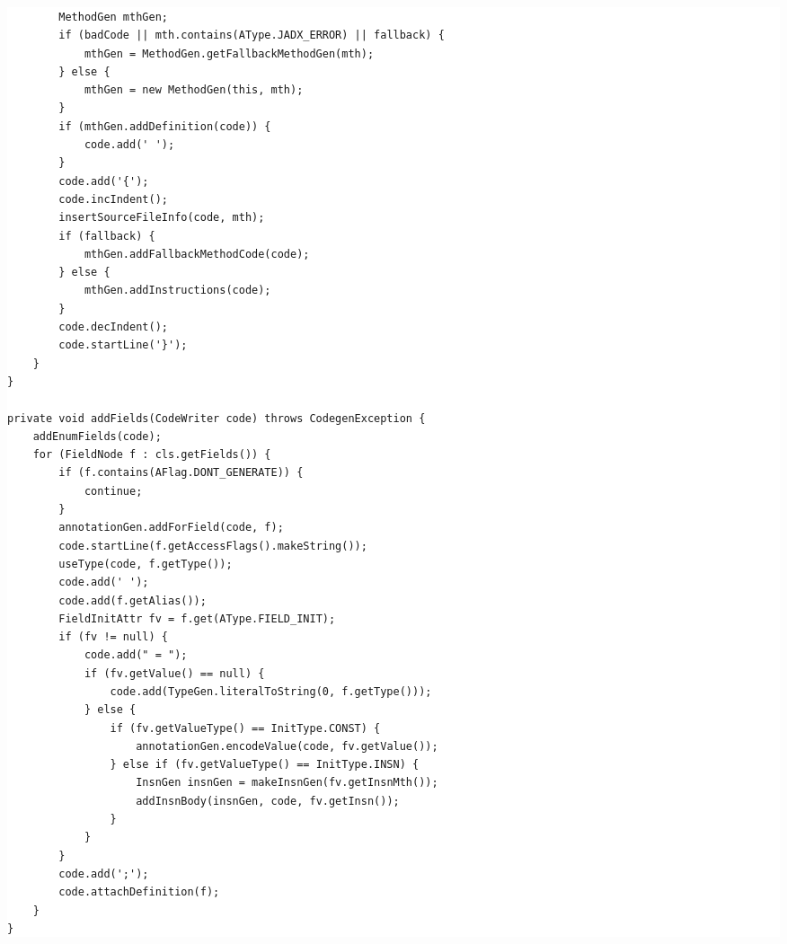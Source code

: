 			MethodGen mthGen;
			if (badCode || mth.contains(AType.JADX_ERROR) || fallback) {
				mthGen = MethodGen.getFallbackMethodGen(mth);
			} else {
				mthGen = new MethodGen(this, mth);
			}
			if (mthGen.addDefinition(code)) {
				code.add(' ');
			}
			code.add('{');
			code.incIndent();
			insertSourceFileInfo(code, mth);
			if (fallback) {
				mthGen.addFallbackMethodCode(code);
			} else {
				mthGen.addInstructions(code);
			}
			code.decIndent();
			code.startLine('}');
		}
	}

	private void addFields(CodeWriter code) throws CodegenException {
		addEnumFields(code);
		for (FieldNode f : cls.getFields()) {
			if (f.contains(AFlag.DONT_GENERATE)) {
				continue;
			}
			annotationGen.addForField(code, f);
			code.startLine(f.getAccessFlags().makeString());
			useType(code, f.getType());
			code.add(' ');
			code.add(f.getAlias());
			FieldInitAttr fv = f.get(AType.FIELD_INIT);
			if (fv != null) {
				code.add(" = ");
				if (fv.getValue() == null) {
					code.add(TypeGen.literalToString(0, f.getType()));
				} else {
					if (fv.getValueType() == InitType.CONST) {
						annotationGen.encodeValue(code, fv.getValue());
					} else if (fv.getValueType() == InitType.INSN) {
						InsnGen insnGen = makeInsnGen(fv.getInsnMth());
						addInsnBody(insnGen, code, fv.getInsn());
					}
				}
			}
			code.add(';');
			code.attachDefinition(f);
		}
	}
